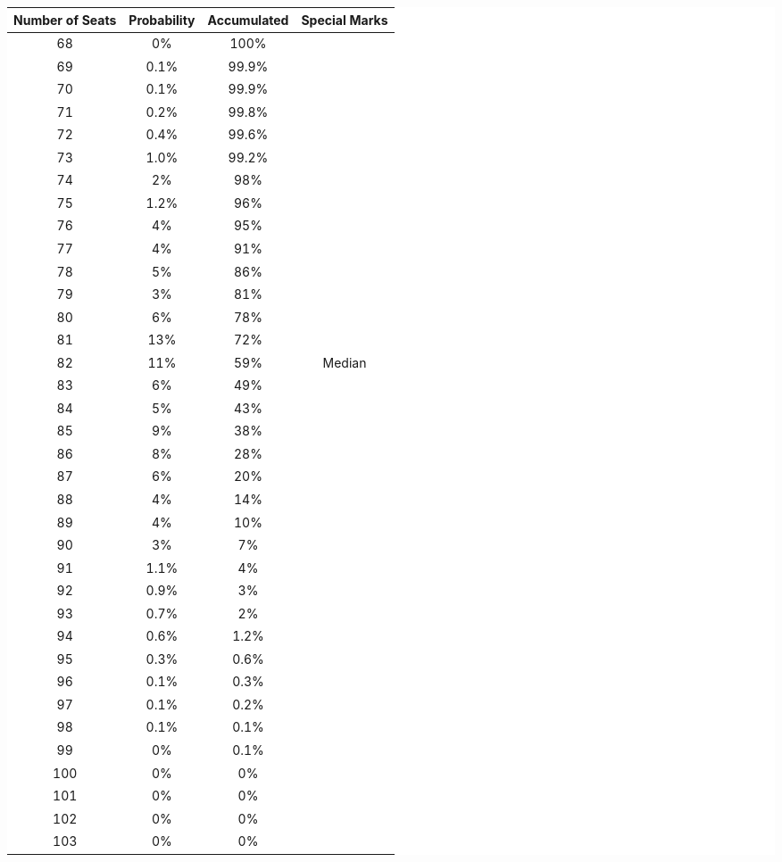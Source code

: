 | Number of Seats | Probability | Accumulated | Special Marks |
|:---------------:|:-----------:|:-----------:|:-------------:|
| 68 | 0% | 100% |  |
| 69 | 0.1% | 99.9% |  |
| 70 | 0.1% | 99.9% |  |
| 71 | 0.2% | 99.8% |  |
| 72 | 0.4% | 99.6% |  |
| 73 | 1.0% | 99.2% |  |
| 74 | 2% | 98% |  |
| 75 | 1.2% | 96% |  |
| 76 | 4% | 95% |  |
| 77 | 4% | 91% |  |
| 78 | 5% | 86% |  |
| 79 | 3% | 81% |  |
| 80 | 6% | 78% |  |
| 81 | 13% | 72% |  |
| 82 | 11% | 59% | Median |
| 83 | 6% | 49% |  |
| 84 | 5% | 43% |  |
| 85 | 9% | 38% |  |
| 86 | 8% | 28% |  |
| 87 | 6% | 20% |  |
| 88 | 4% | 14% |  |
| 89 | 4% | 10% |  |
| 90 | 3% | 7% |  |
| 91 | 1.1% | 4% |  |
| 92 | 0.9% | 3% |  |
| 93 | 0.7% | 2% |  |
| 94 | 0.6% | 1.2% |  |
| 95 | 0.3% | 0.6% |  |
| 96 | 0.1% | 0.3% |  |
| 97 | 0.1% | 0.2% |  |
| 98 | 0.1% | 0.1% |  |
| 99 | 0% | 0.1% |  |
| 100 | 0% | 0% |  |
| 101 | 0% | 0% |  |
| 102 | 0% | 0% |  |
| 103 | 0% | 0% |  |